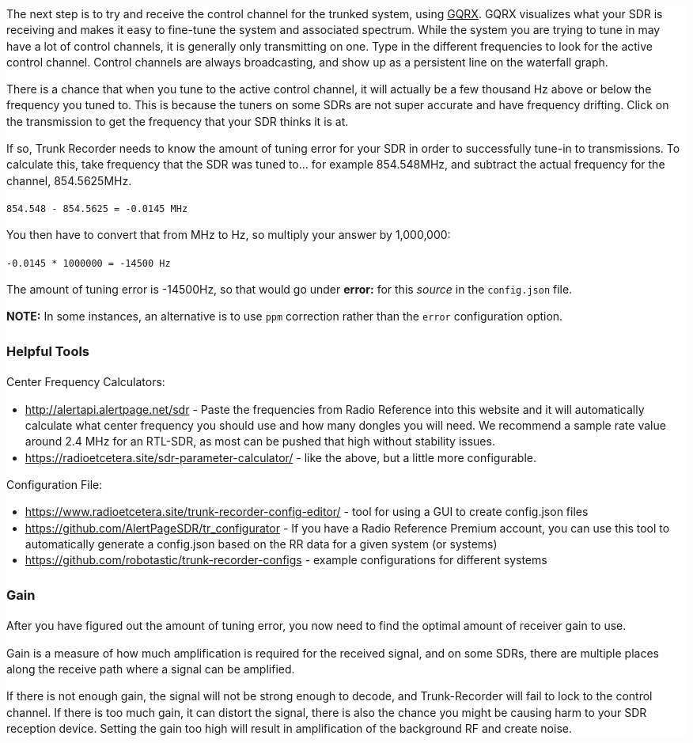 The next step is to try and receive the control channel for the trunked system, using [GQRX](http://gqrx.dk/). GQRX visualizes what your SDR is receiving and makes it easy to fine-tune the system and associated spectrum. While the system you are trying to tune in may have a lot of control channels, it is generally only transmitting on one. Type in the different frequencies to look for the active control channel. Control channels are always broadcasting, and show up as a persistent line on the waterfall graph.

There is a chance that when you tune to the active control channel, it will actually be a few thousand Hz above or below the frequency you tuned to. This is because the tuners on some SDRs are not super accurate and have frequency drifting. Click on the transmission to get the frequency that your SDR thinks it is at.

If so, Trunk Recorder needs to know the amount of tuning error for your SDR in order to successfully tune-in to transmissions. To calculate this, take frequency that the SDR was tuned to... for example 854.548MHz, and subtract the actual frequency for the channel, 854.5625MHz.

`854.548 - 854.5625 = -0.0145 MHz`

You then have to convert that from MHz to Hz, so multiply your answer by 1,000,000:

`-0.0145 * 1000000 = -14500 Hz`

The amount of tuning error is -14500Hz, so that would go under **error:** for this *source* in the `config.json` file.

**NOTE:** In some instances, an alternative is to use `ppm` correction rather than the `error` configuration option.


### Helpful Tools
Center Frequency Calculators:
- http://alertapi.alertpage.net/sdr - Paste the frequencies from Radio Reference into this website and it will automatically calculate what center frequency you should use and how many dongles you will need. We recommend a sample rate value around 2.4 MHz for an RTL-SDR, as most can be pushed that high without stability issues.
- https://radioetcetera.site/sdr-parameter-calculator/ - like the above, but a little more configurable.

Configuration File:
- https://www.radioetcetera.site/trunk-recorder-config-editor/ - tool for using a GUI to create config.json files
- https://github.com/AlertPageSDR/tr_configurator - If you have a Radio Reference Premium account, you can use this tool to automatically generate a config.json based on the RR data for a given system (or systems)
- https://github.com/robotastic/trunk-recorder-configs - example configurations for different systems

### Gain

After you have figured out the amount of tuning error, you now need to find the optimal amount of receiver gain to use.

Gain is a measure of how much amplification is required for the received signal, and on some SDRs, there are multiple places along the receive path where a signal can be amplified.

If there is not enough gain, the signal will not be strong enough to decode, and Trunk-Recorder will fail to lock to the control channel. If there is too much gain, it can distort the signal, there is also the chance you might be causing harm to your SDR reception device. Setting the gain too high will result in amplification of the background RF and create noise.
